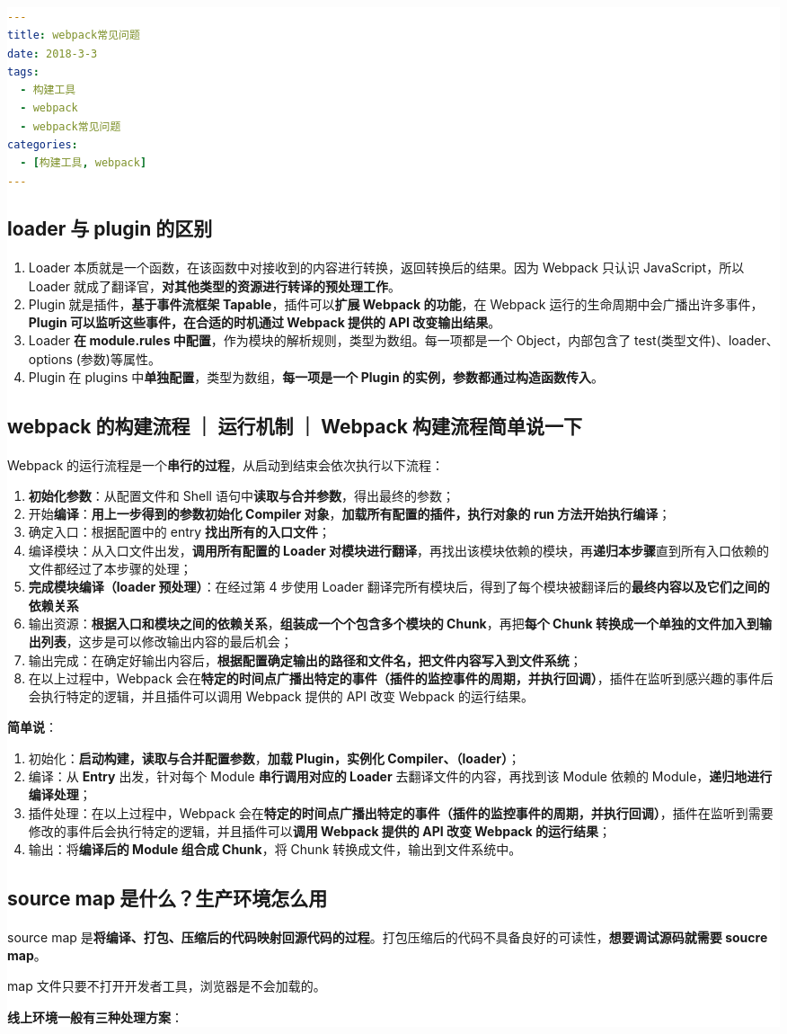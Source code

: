```yaml
---
title: webpack常见问题
date: 2018-3-3
tags:
  - 构建工具
  - webpack
  - webpack常见问题
categories:
  - [构建工具, webpack]
---
```


## loader 与 plugin 的区别

1. Loader 本质就是一个函数，在该函数中对接收到的内容进行转换，返回转换后的结果。因为 Webpack 只认识 JavaScript，所以 Loader 就成了翻译官，**对其他类型的资源进行转译的预处理工作**。
2. Plugin 就是插件，**基于事件流框架 Tapable**，插件可以**扩展 Webpack 的功能**，在 Webpack 运行的生命周期中会广播出许多事件，**Plugin 可以监听这些事件，在合适的时机通过 Webpack 提供的 API 改变输出结果**。
3. Loader **在 module.rules 中配置**，作为模块的解析规则，类型为数组。每一项都是一个 Object，内部包含了 test(类型文件)、loader、options (参数)等属性。
4. Plugin 在 plugins 中**单独配置**，类型为数组，**每一项是一个 Plugin 的实例，参数都通过构造函数传入**。

## webpack 的构建流程 ｜ 运行机制 ｜ Webpack 构建流程简单说一下

Webpack 的运行流程是一个**串行的过程**，从启动到结束会依次执行以下流程：

1. **初始化参数**：从配置文件和 Shell 语句中**读取与合并参数**，得出最终的参数；
2. 开始**编译**：**用上一步得到的参数初始化 Compiler 对象**，**加载所有配置的插件，执行对象的 run 方法开始执行编译**；
3. 确定入口：根据配置中的 entry **找出所有的入口文件**；
4. 编译模块：从入口文件出发，**调用所有配置的 Loader 对模块进行翻译**，再找出该模块依赖的模块，再**递归本步骤**直到所有入口依赖的文件都经过了本步骤的处理；
5. **完成模块编译（loader 预处理）**：在经过第 4 步使用 Loader 翻译完所有模块后，得到了每个模块被翻译后的**最终内容以及它们之间的依赖关系**
6. 输出资源：**根据入口和模块之间的依赖关系**，**组装成一个个包含多个模块的 Chunk**，再把**每个 Chunk 转换成一个单独的文件加入到输出列表**，这步是可以修改输出内容的最后机会；
7. 输出完成：在确定好输出内容后，**根据配置确定输出的路径和文件名，把文件内容写入到文件系统**；
8. 在以上过程中，Webpack 会在**特定的时间点广播出特定的事件（插件的监控事件的周期，并执行回调）**，插件在监听到感兴趣的事件后会执行特定的逻辑，并且插件可以调用 Webpack 提供的 API 改变 Webpack 的运行结果。

**简单说**：

1. 初始化：**启动构建，读取与合并配置参数**，**加载 Plugin，实例化 Compiler、（loader）**；
2. 编译：从 **Entry** 出发，针对每个 Module **串行调用对应的 Loader** 去翻译文件的内容，再找到该 Module 依赖的 Module，**递归地进行编译处理**；
3. 插件处理：在以上过程中，Webpack 会在**特定的时间点广播出特定的事件（插件的监控事件的周期，并执行回调）**，插件在监听到需要修改的事件后会执行特定的逻辑，并且插件可以**调用 Webpack 提供的 API 改变 Webpack 的运行结果**；
4. 输出：将**编译后的 Module 组合成 Chunk**，将 Chunk 转换成文件，输出到文件系统中。

## source map 是什么？生产环境怎么用

source map 是**将编译、打包、压缩后的代码映射回源代码的过程**。打包压缩后的代码不具备良好的可读性，**想要调试源码就需要 soucre map**。

map 文件只要不打开开发者工具，浏览器是不会加载的。

**线上环境一般有三种处理方案**：
